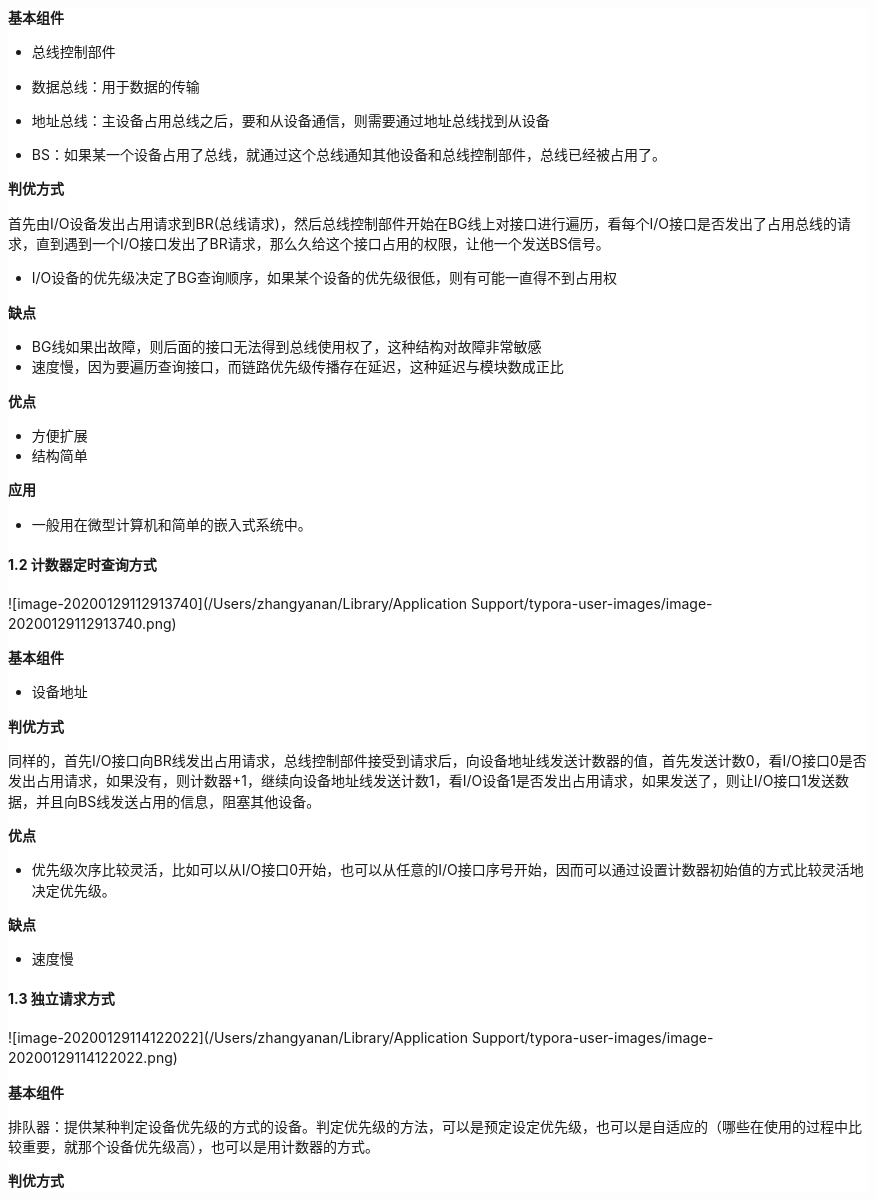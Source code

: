 **基本组件**

- 总线控制部件

- 数据总线：用于数据的传输

- 地址总线：主设备占用总线之后，要和从设备通信，则需要通过地址总线找到从设备

- BS：如果某一个设备占用了总线，就通过这个总线通知其他设备和总线控制部件，总线已经被占用了。

**判优方式**

首先由I/O设备发出占用请求到BR(总线请求)，然后总线控制部件开始在BG线上对接口进行遍历，看每个I/O接口是否发出了占用总线的请求，直到遇到一个I/O接口发出了BR请求，那么久给这个接口占用的权限，让他一个发送BS信号。

- I/O设备的优先级决定了BG查询顺序，如果某个设备的优先级很低，则有可能一直得不到占用权

**缺点**

- BG线如果出故障，则后面的接口无法得到总线使用权了，这种结构对故障非常敏感
- 速度慢，因为要遍历查询接口，而链路优先级传播存在延迟，这种延迟与模块数成正比

**优点**

- 方便扩展
- 结构简单

**应用**

- 一般用在微型计算机和简单的嵌入式系统中。

#### 1.2 计数器定时查询方式

![image-20200129112913740](/Users/zhangyanan/Library/Application Support/typora-user-images/image-20200129112913740.png)

**基本组件**

- 设备地址

**判优方式**

同样的，首先I/O接口向BR线发出占用请求，总线控制部件接受到请求后，向设备地址线发送计数器的值，首先发送计数0，看I/O接口0是否发出占用请求，如果没有，则计数器+1，继续向设备地址线发送计数1，看I/O设备1是否发出占用请求，如果发送了，则让I/O接口1发送数据，并且向BS线发送占用的信息，阻塞其他设备。

**优点**

- 优先级次序比较灵活，比如可以从I/O接口0开始，也可以从任意的I/O接口序号开始，因而可以通过设置计数器初始值的方式比较灵活地决定优先级。

**缺点**

- 速度慢

#### 1.3 独立请求方式

![image-20200129114122022](/Users/zhangyanan/Library/Application Support/typora-user-images/image-20200129114122022.png)

**基本组件**

排队器：提供某种判定设备优先级的方式的设备。判定优先级的方法，可以是预定设定优先级，也可以是自适应的（哪些在使用的过程中比较重要，就那个设备优先级高），也可以是用计数器的方式。

**判优方式**
